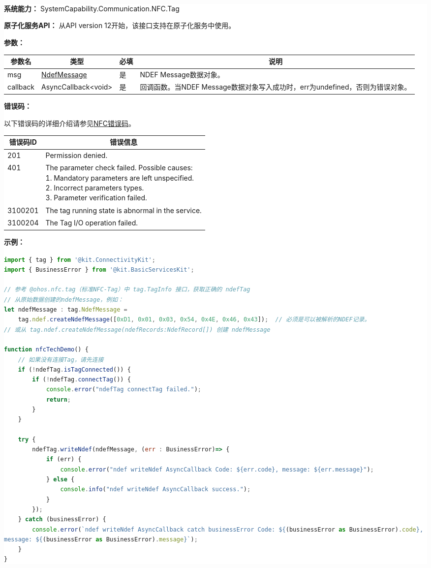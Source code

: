 **系统能力：** SystemCapability.Communication.NFC.Tag

**原子化服务API：** 从API version 12开始，该接口支持在原子化服务中使用。

**参数：**

| 参数名   | 类型                    | 必填 | 说明                                   |
| -------- | ----------------------- | ---- | -------------------------------------- |
| msg | [NdefMessage](#ndefmessage9) | 是   | NDEF Message数据对象。 |
| callback | AsyncCallback\<void> | 是   | 回调函数。当NDEF Message数据对象写入成功时，err为undefined，否则为错误对象。|

**错误码：**

以下错误码的详细介绍请参见[NFC错误码](errorcode-nfc.md)。

| 错误码ID | 错误信息|
| ------- | -------|
| 201  | Permission denied. |
| 401  | The parameter check failed. Possible causes: <br>1. Mandatory parameters are left unspecified.<br>2. Incorrect parameters types.<br>3. Parameter verification failed. |
| 3100201 | The tag running state is abnormal in the service. |
| 3100204 | The Tag I/O operation failed. |

**示例：**

```js
import { tag } from '@kit.ConnectivityKit';
import { BusinessError } from '@kit.BasicServicesKit';

// 参考 @ohos.nfc.tag（标准NFC-Tag）中 tag.TagInfo 接口，获取正确的 ndefTag
// 从原始数据创建的ndefMessage，例如：
let ndefMessage : tag.NdefMessage = 
    tag.ndef.createNdefMessage([0xD1, 0x01, 0x03, 0x54, 0x4E, 0x46, 0x43]);  // 必须是可以被解析的NDEF记录。
// 或从 tag.ndef.createNdefMessage(ndefRecords:NdefRecord[]) 创建 ndefMessage

function nfcTechDemo() {
    // 如果没有连接Tag，请先连接
    if (!ndefTag.isTagConnected()) {
        if (!ndefTag.connectTag()) {
            console.error("ndefTag connectTag failed.");
            return;
        }
    }

    try {
        ndefTag.writeNdef(ndefMessage, (err : BusinessError)=> {
            if (err) {
                console.error("ndef writeNdef AsyncCallback Code: ${err.code}, message: ${err.message}");
            } else {
                console.info("ndef writeNdef AsyncCallback success.");
            }
        }); 
    } catch (businessError) {
        console.error(`ndef writeNdef AsyncCallback catch businessError Code: ${(businessError as BusinessError).code}, message: ${(businessError as BusinessError).message}`);
    }
}
```
